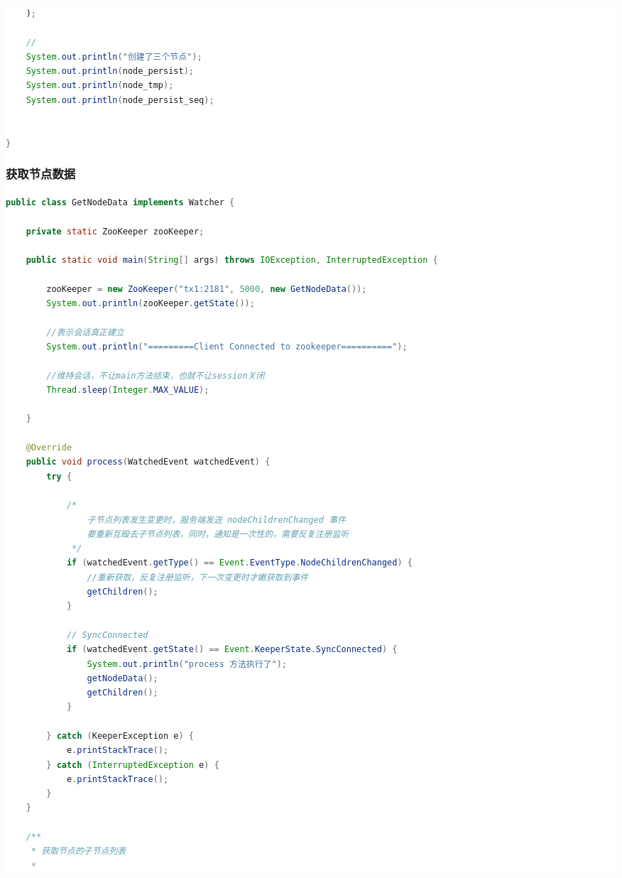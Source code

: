 ```java
    );

    //
    System.out.println("创建了三个节点");
    System.out.println(node_persist);
    System.out.println(node_tmp);
    System.out.println(node_persist_seq);


}
```



### 获取节点数据

```java
public class GetNodeData implements Watcher {

    private static ZooKeeper zooKeeper;

    public static void main(String[] args) throws IOException, InterruptedException {

        zooKeeper = new ZooKeeper("tx1:2181", 5000, new GetNodeData());
        System.out.println(zooKeeper.getState());

        //表示会话真正建立
        System.out.println("=========Client Connected to zookeeper==========");

        //维持会话，不让main方法结束，也就不让session关闭
        Thread.sleep(Integer.MAX_VALUE);

    }

    @Override
    public void process(WatchedEvent watchedEvent) {
        try {

            /*
                子节点列表发生变更时，服务端发送 nodeChildrenChanged 事件
                要重新互殴去子节点列表，同时，通知是一次性的，需要反复注册监听
             */
            if (watchedEvent.getType() == Event.EventType.NodeChildrenChanged) {
                //重新获取，反复注册监听，下一次变更时才嫩获取到事件
                getChildren();
            }

            // SyncConnected
            if (watchedEvent.getState() == Event.KeeperState.SyncConnected) {
                System.out.println("process 方法执行了");
                getNodeData();
                getChildren();
            }

        } catch (KeeperException e) {
            e.printStackTrace();
        } catch (InterruptedException e) {
            e.printStackTrace();
        }
    }

    /**
     * 获取节点的子节点列表
     *
```